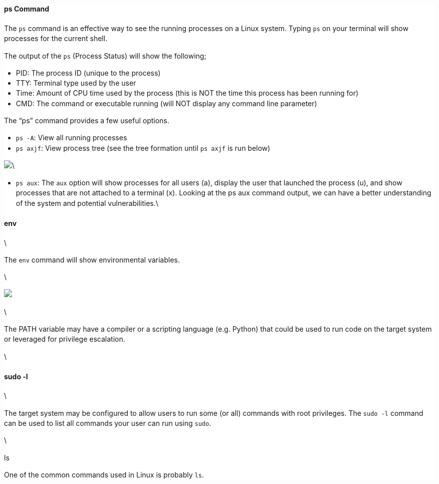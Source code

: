 #### ps Command

The `ps` command is an effective way to see the running processes on a Linux system. Typing `ps` on your terminal will show processes for the current shell.

The output of the `ps` (Process Status) will show the following;

* PID: The process ID (unique to the process)
* TTY: Terminal type used by the user
* Time: Amount of CPU time used by the process (this is NOT the time this process has been running for)
* CMD: The command or executable running (will NOT display any command line parameter)

The “ps” command provides a few useful options.

* `ps -A`: View all running processes
* `ps axjf`: View process tree (see the tree formation until `ps axjf` is run below)

![](https://i.imgur.com/xsbohSd.png)\


* `ps aux`: The `aux` option will show processes for all users (a), display the user that launched the process (u), and show processes that are not attached to a terminal (x). Looking at the ps aux command output, we can have a better understanding of the system and potential vulnerabilities.\


#### env

\


The `env` command will show environmental variables.

\


![](https://i.imgur.com/LWdJ8Fw.png)

\


The PATH variable may have a compiler or a scripting language (e.g. Python) that could be used to run code on the target system or leveraged for privilege escalation.

\


#### sudo -l

\


The target system may be configured to allow users to run some (or all) commands with root privileges. The `sudo -l` command can be used to list all commands your user can run using `sudo`.

\


ls

One of the common commands used in Linux is probably `ls`.
